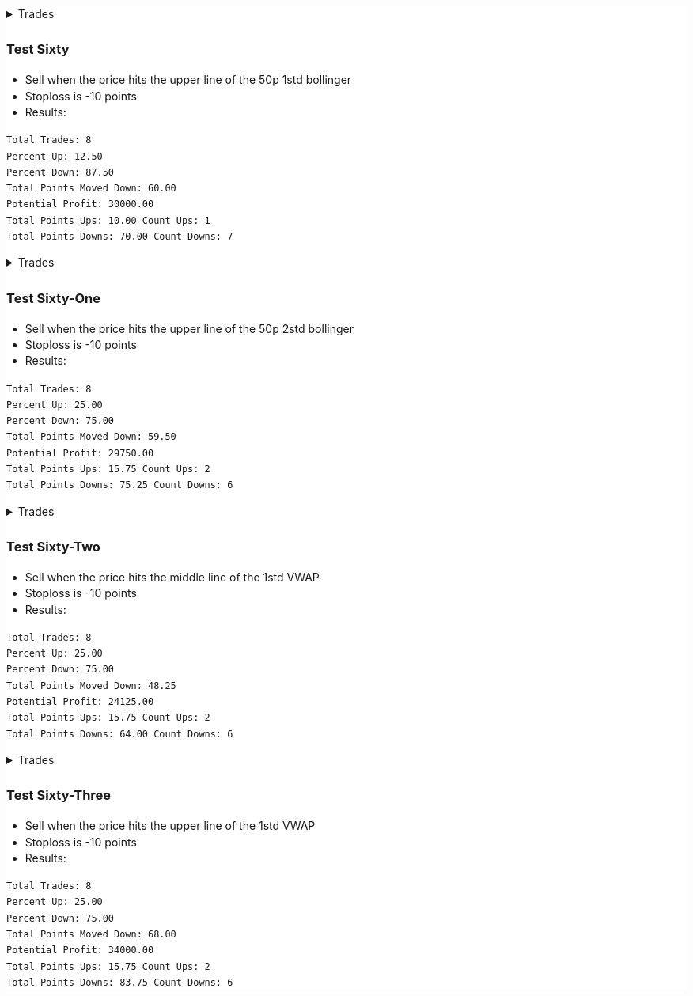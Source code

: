 
<details><summary>Trades</summary></details>

### Test Sixty
* Sell when the price hits the upper line of the 50p 1std bollinger
* Stoploss is -10 points
* Results:
```
Total Trades: 8
Percent Up: 12.50
Percent Down: 87.50
Total Points Moved Down: 60.00
Potential Profit: 30000.00
Total Points Ups: 10.00 Count Ups: 1
Total Points Downs: 70.00 Count Downs: 7
```

<details><summary>Trades</summary></details>

### Test Sixty-One
* Sell when the price hits the upper line of the 50p 2std bollinger
* Stoploss is -10 points
* Results:
```
Total Trades: 8
Percent Up: 25.00
Percent Down: 75.00
Total Points Moved Down: 59.50
Potential Profit: 29750.00
Total Points Ups: 15.75 Count Ups: 2
Total Points Downs: 75.25 Count Downs: 6
```

<details><summary>Trades</summary></details>

### Test Sixty-Two
* Sell when the price hits the middle line of the 1std VWAP
* Stoploss is -10 points
* Results:
```
Total Trades: 8
Percent Up: 25.00
Percent Down: 75.00
Total Points Moved Down: 48.25
Potential Profit: 24125.00
Total Points Ups: 15.75 Count Ups: 2
Total Points Downs: 64.00 Count Downs: 6
```

<details><summary>Trades</summary></details>

### Test Sixty-Three
* Sell when the price hits the upper line of the 1std VWAP
* Stoploss is -10 points
* Results:
```
Total Trades: 8
Percent Up: 25.00
Percent Down: 75.00
Total Points Moved Down: 68.00
Potential Profit: 34000.00
Total Points Ups: 15.75 Count Ups: 2
Total Points Downs: 83.75 Count Downs: 6
```
